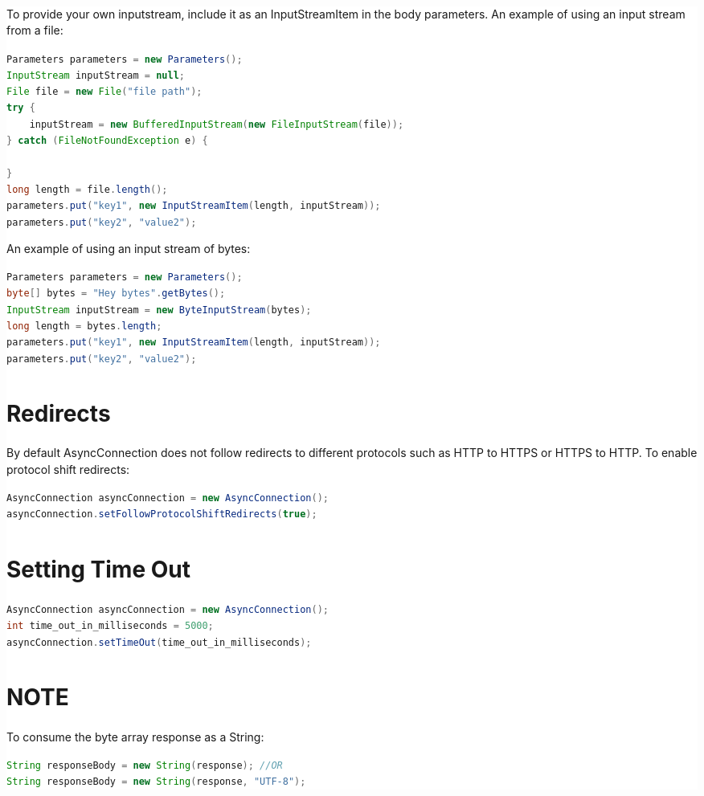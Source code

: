 To provide your own inputstream, include it as an InputStreamItem in the body parameters. An example of using an input stream from a file:  
       
```java
Parameters parameters = new Parameters();
InputStream inputStream = null;
File file = new File("file path");
try {
    inputStream = new BufferedInputStream(new FileInputStream(file));
} catch (FileNotFoundException e) {

}
long length = file.length();
parameters.put("key1", new InputStreamItem(length, inputStream));
parameters.put("key2", "value2");
```

An example of using an input stream of bytes:

```java
Parameters parameters = new Parameters();
byte[] bytes = "Hey bytes".getBytes();
InputStream inputStream = new ByteInputStream(bytes);
long length = bytes.length;
parameters.put("key1", new InputStreamItem(length, inputStream));
parameters.put("key2", "value2");
```
    
        
# Redirects

By default AsyncConnection does not follow redirects to different protocols such as HTTP to HTTPS or HTTPS to HTTP.
To enable protocol shift redirects:

```java
AsyncConnection asyncConnection = new AsyncConnection();
asyncConnection.setFollowProtocolShiftRedirects(true);
```
    
# Setting Time Out

```java
AsyncConnection asyncConnection = new AsyncConnection();
int time_out_in_milliseconds = 5000;
asyncConnection.setTimeOut(time_out_in_milliseconds);
```
 
# NOTE
 
To consume the byte array response as a String:
    
```java
String responseBody = new String(response); //OR
String responseBody = new String(response, "UTF-8");
```
        